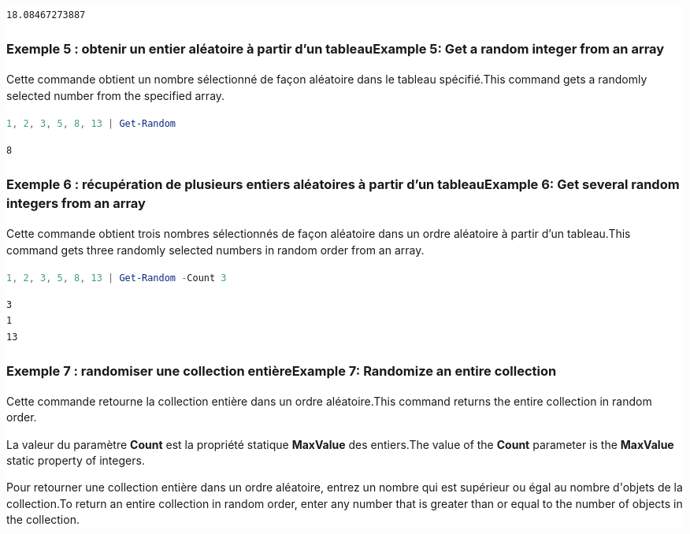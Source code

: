 ```Output
18.08467273887
```

### <span data-ttu-id="88172-125">Exemple 5 : obtenir un entier aléatoire à partir d’un tableau</span><span class="sxs-lookup"><span data-stu-id="88172-125">Example 5: Get a random integer from an array</span></span>

<span data-ttu-id="88172-126">Cette commande obtient un nombre sélectionné de façon aléatoire dans le tableau spécifié.</span><span class="sxs-lookup"><span data-stu-id="88172-126">This command gets a randomly selected number from the specified array.</span></span>

```powershell
1, 2, 3, 5, 8, 13 | Get-Random
```

```Output
8
```

### <span data-ttu-id="88172-127">Exemple 6 : récupération de plusieurs entiers aléatoires à partir d’un tableau</span><span class="sxs-lookup"><span data-stu-id="88172-127">Example 6: Get several random integers from an array</span></span>

<span data-ttu-id="88172-128">Cette commande obtient trois nombres sélectionnés de façon aléatoire dans un ordre aléatoire à partir d’un tableau.</span><span class="sxs-lookup"><span data-stu-id="88172-128">This command gets three randomly selected numbers in random order from an array.</span></span>

```powershell
1, 2, 3, 5, 8, 13 | Get-Random -Count 3
```

```Output
3
1
13
```

### <span data-ttu-id="88172-129">Exemple 7 : randomiser une collection entière</span><span class="sxs-lookup"><span data-stu-id="88172-129">Example 7: Randomize an entire collection</span></span>

<span data-ttu-id="88172-130">Cette commande retourne la collection entière dans un ordre aléatoire.</span><span class="sxs-lookup"><span data-stu-id="88172-130">This command returns the entire collection in random order.</span></span>

<span data-ttu-id="88172-131">La valeur du paramètre **Count** est la propriété statique **MaxValue** des entiers.</span><span class="sxs-lookup"><span data-stu-id="88172-131">The value of the **Count** parameter is the **MaxValue** static property of integers.</span></span>

<span data-ttu-id="88172-132">Pour retourner une collection entière dans un ordre aléatoire, entrez un nombre qui est supérieur ou égal au nombre d'objets de la collection.</span><span class="sxs-lookup"><span data-stu-id="88172-132">To return an entire collection in random order, enter any number that is greater than or equal to the number of objects in the collection.</span></span>
